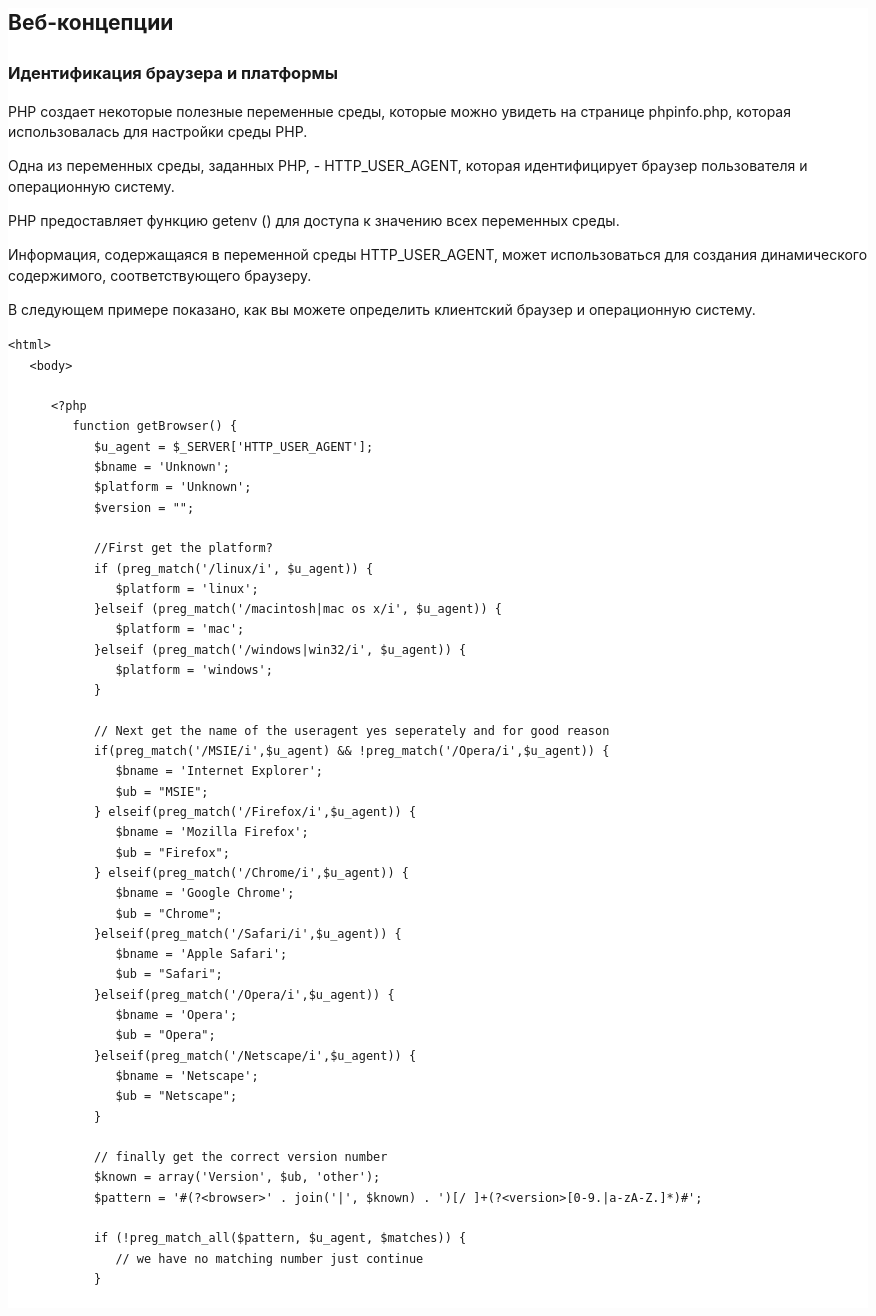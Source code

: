 ## Веб-концепции

### Идентификация браузера и платформы

PHP создает некоторые полезные переменные среды, которые можно увидеть на странице phpinfo.php,
которая использовалась для настройки среды PHP.

Одна из переменных среды, заданных PHP, - HTTP_USER_AGENT, 
которая идентифицирует браузер пользователя и операционную систему.

PHP предоставляет функцию getenv () для доступа к значению всех переменных среды. 

Информация, содержащаяся в переменной среды HTTP_USER_AGENT,
может использоваться для создания динамического содержимого, соответствующего браузеру.

В следующем примере показано, как вы можете определить клиентский браузер и операционную систему.
```
<html>
   <body>
   
      <?php
         function getBrowser() { 
            $u_agent = $_SERVER['HTTP_USER_AGENT']; 
            $bname = 'Unknown';
            $platform = 'Unknown';
            $version = "";
            
            //First get the platform?
            if (preg_match('/linux/i', $u_agent)) {
               $platform = 'linux';
            }elseif (preg_match('/macintosh|mac os x/i', $u_agent)) {
               $platform = 'mac';
            }elseif (preg_match('/windows|win32/i', $u_agent)) {
               $platform = 'windows';
            }
            
            // Next get the name of the useragent yes seperately and for good reason
            if(preg_match('/MSIE/i',$u_agent) && !preg_match('/Opera/i',$u_agent)) {
               $bname = 'Internet Explorer';
               $ub = "MSIE";
            } elseif(preg_match('/Firefox/i',$u_agent)) {
               $bname = 'Mozilla Firefox';
               $ub = "Firefox";
            } elseif(preg_match('/Chrome/i',$u_agent)) {
               $bname = 'Google Chrome';
               $ub = "Chrome";
            }elseif(preg_match('/Safari/i',$u_agent)) {
               $bname = 'Apple Safari';
               $ub = "Safari";
            }elseif(preg_match('/Opera/i',$u_agent)) {
               $bname = 'Opera';
               $ub = "Opera";
            }elseif(preg_match('/Netscape/i',$u_agent)) {
               $bname = 'Netscape';
               $ub = "Netscape";
            }
            
            // finally get the correct version number
            $known = array('Version', $ub, 'other');
            $pattern = '#(?<browser>' . join('|', $known) . ')[/ ]+(?<version>[0-9.|a-zA-Z.]*)#';
            
            if (!preg_match_all($pattern, $u_agent, $matches)) {
               // we have no matching number just continue
            }
            
```